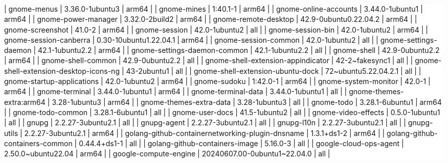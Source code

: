| gnome-menus | 3.36.0-1ubuntu3 | arm64 |
| gnome-mines | 1:40.1-1 | arm64 |
| gnome-online-accounts | 3.44.0-1ubuntu1 | arm64 |
| gnome-power-manager | 3.32.0-2build2 | arm64 |
| gnome-remote-desktop | 42.9-0ubuntu0.22.04.2 | arm64 |
| gnome-screenshot | 41.0-2 | arm64 |
| gnome-session | 42.0-1ubuntu2 | all |
| gnome-session-bin | 42.0-1ubuntu2 | arm64 |
| gnome-session-canberra | 0.30-10ubuntu1.22.04.1 | arm64 |
| gnome-session-common | 42.0-1ubuntu2 | all |
| gnome-settings-daemon | 42.1-1ubuntu2.2 | arm64 |
| gnome-settings-daemon-common | 42.1-1ubuntu2.2 | all |
| gnome-shell | 42.9-0ubuntu2.2 | arm64 |
| gnome-shell-common | 42.9-0ubuntu2.2 | all |
| gnome-shell-extension-appindicator | 42-2~fakesync1 | all |
| gnome-shell-extension-desktop-icons-ng | 43-2ubuntu1 | all |
| gnome-shell-extension-ubuntu-dock | 72~ubuntu5.22.04.2.1 | all |
| gnome-startup-applications | 42.0-1ubuntu2 | arm64 |
| gnome-sudoku | 1:42.0-1 | arm64 |
| gnome-system-monitor | 42.0-1 | arm64 |
| gnome-terminal | 3.44.0-1ubuntu1 | arm64 |
| gnome-terminal-data | 3.44.0-1ubuntu1 | all |
| gnome-themes-extra:arm64 | 3.28-1ubuntu3 | arm64 |
| gnome-themes-extra-data | 3.28-1ubuntu3 | all |
| gnome-todo | 3.28.1-6ubuntu1 | arm64 |
| gnome-todo-common | 3.28.1-6ubuntu1 | all |
| gnome-user-docs | 41.5-1ubuntu2 | all |
| gnome-video-effects | 0.5.0-1ubuntu1 | all |
| gnupg | 2.2.27-3ubuntu2.1 | all |
| gnupg-agent | 2.2.27-3ubuntu2.1 | all |
| gnupg-l10n | 2.2.27-3ubuntu2.1 | all |
| gnupg-utils | 2.2.27-3ubuntu2.1 | arm64 |
| golang-github-containernetworking-plugin-dnsname | 1.3.1+ds1-2 | arm64 |
| golang-github-containers-common | 0.44.4+ds1-1 | all |
| golang-github-containers-image | 5.16.0-3 | all |
| google-cloud-ops-agent | 2.50.0~ubuntu22.04 | arm64 |
| google-compute-engine | 20240607.00-0ubuntu1~22.04.0 | all |